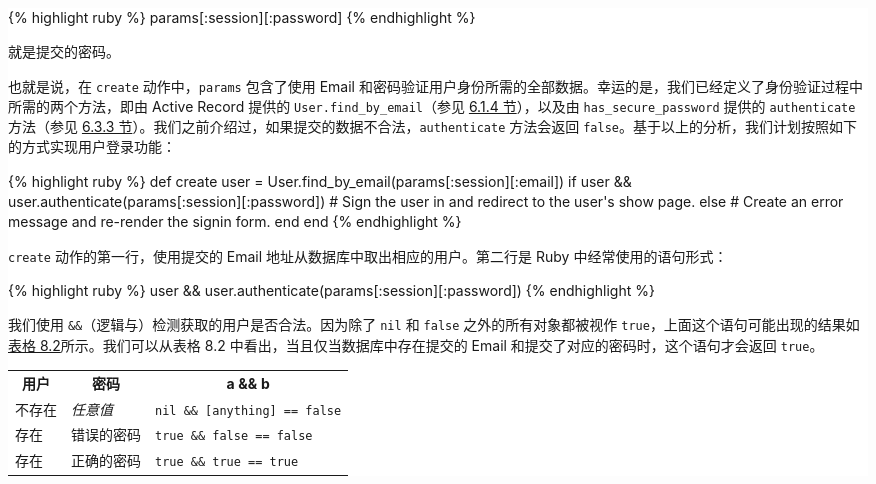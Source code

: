 {% highlight ruby %}
params[:session][:password]
{% endhighlight %}

就是提交的密码。

也就是说，在 `create` 动作中，`params` 包含了使用 Email 和密码验证用户身份所需的全部数据。幸运的是，我们已经定义了身份验证过程中所需的两个方法，即由 Active Record 提供的 `User.find_by_email`（参见 [6.1.4 节](chapter6.html#sec-6-1-4)），以及由 `has_secure_password` 提供的 `authenticate` 方法（参见 [6.3.3 节](chapter6.html#sec-6-3-3)）。我们之前介绍过，如果提交的数据不合法，`authenticate` 方法会返回 `false`。基于以上的分析，我们计划按照如下的方式实现用户登录功能：

{% highlight ruby %}
def create
  user = User.find_by_email(params[:session][:email])
  if user && user.authenticate(params[:session][:password])
    # Sign the user in and redirect to the user's show page.
  else
    # Create an error message and re-render the signin form.
  end
end
{% endhighlight %}

`create` 动作的第一行，使用提交的 Email 地址从数据库中取出相应的用户。第二行是 Ruby 中经常使用的语句形式：

{% highlight ruby %}
user && user.authenticate(params[:session][:password])
{% endhighlight %}

我们使用 `&&`（逻辑与）检测获取的用户是否合法。因为除了 `nil` 和 `false` 之外的所有对象都被视作 `true`，上面这个语句可能出现的结果如[表格 8.2](#table-8-2)所示。我们可以从表格 8.2 中看出，当且仅当数据库中存在提交的 Email 和提交了对应的密码时，这个语句才会返回 `true`。

<table id="table-8-2" class="tabular">
  <tbody>
    <tr>
      <th class="align_left"><strong>用户</strong></th>
      <th class="align_left"><strong>密码</strong></th>
      <th class="align_left"><strong>a &amp;&amp; b</strong></th>
    </tr>
    <tr class="top_bar">
      <td class="align_left">不存在</td>
      <td class="align_left"><em>任意值</em></td>
      <td class="align_left"><code>nil &amp;&amp; [anything] == false</code></td>
    </tr>
    <tr>
      <td class="align_left">存在</td>
      <td class="align_left">错误的密码</td>
      <td class="align_left"><code>true &amp;&amp; false == false</code></td>
    </tr>
    <tr>
      <td class="align_left">存在</td>
      <td class="align_left">正确的密码</td>
      <td class="align_left"><code>true &amp;&amp; true == true</code></td>
    </tr>
  </tbody>
</table>
